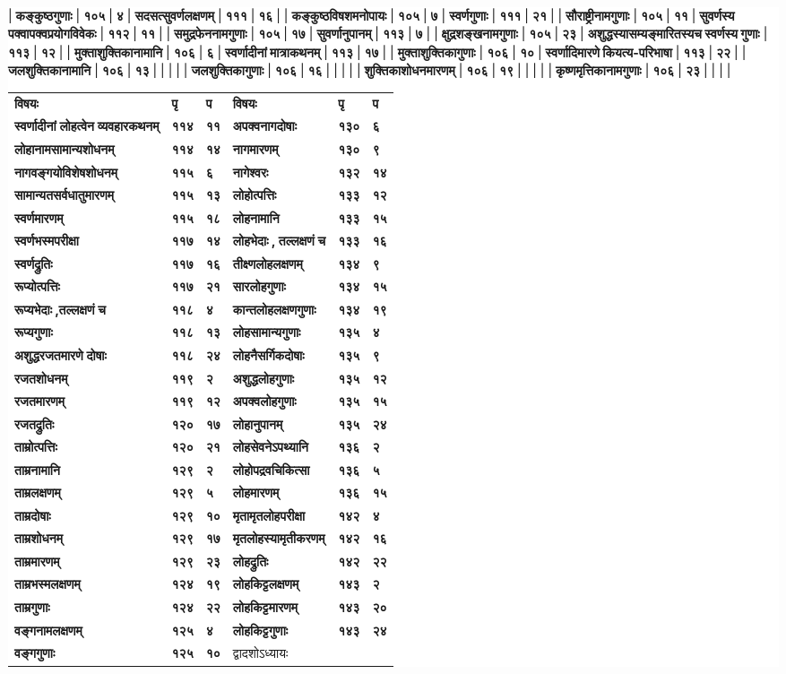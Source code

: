 | **कङ्कुष्ठगुणाः**               | **१०५** | **४**  | **सदसत्सुवर्णलक्षणम्**                         | **१११** | **१६** |
| **कङ्कुष्ठविषशमनोपायः**         | **१०५** | **७**  | **स्वर्णगुणाः**                                | **१११** | **२१** |
| **सौराष्ट्रीनामगुणाः**          | **१०५** | **११** | **सुवर्णस्य पक्वापक्वप्रयोगविवेकः**            | **११२** | **११** |
| **समुद्रफेननामगुणाः**           | **१०५** | **१७** | **सुवर्णानुपानम्**                             | **११३** | **७**  |
| **क्षुद्रशङ्खनामगुणाः**         | **१०५** | **२३** | **अशुद्धस्यासम्यङ्मारितस्यच स्वर्णस्य गुणाः** | **११३** | **१२** |
| **मुक्ताशुक्तिकानामानि**        | **१०६** | **६**  | **स्वर्णादीनां मात्राकथनम्**                   | **११३** | **१७** |
| **मुक्ताशुक्तिकागुणाः**         | **१०६** | **१०** | **स्वर्णादिमारणे कियत्य-परिभाषा**              | **११३** | **२२** |
| **जलशुक्तिकानामानि**            | **१०६** | **१३** |                                           |    |   |
| **जलशुक्तिकागुणाः**             | **१०६** | **१६** |                                           |    |   |
| **शुक्तिकाशोधनमारणम्**          | **१०६** | **१९** |                                           |    |   |
| **कृष्णमृत्तिकानामगुणाः**       | **१०६** | **२३** |                                           |    |   |

|                                        |         |        |                                          |         |        |
|----------------------------------------|---------|--------|------------------------------------------|---------|--------|
| **विषयः**                              | **पृ**  | **प**  | **विषयः**                                | **पृ**  | **प**  |
| **स्वर्णादीनां लोहत्वेन व्यवहारकथनम्** | **११४** | **११** | **अपक्वनागदोषाः**                        | **१३०** | **६**  |
| **लोहानामसामान्यशोधनम्**               | **११४** | **१४** | **नागमारणम्**                            | **१३०** | **९**  |
| **नागवङ्गयोविशेषशोधनम्**               | **११५** | **६**  | **नागेश्वरः**                            | **१३२** | **१४** |
| **सामान्यतसर्वधातुमारणम्**             | **११५** | **१३** | **लोहोत्पत्तिः**                         | **१३३** | **१२** |
| **स्वर्णमारणम्**                       | **११५** | **१८** | **लोहनामानि**                            | **१३३** | **१५** |
| **स्वर्णभस्मपरीक्षा**                  | **११७** | **१४** | **लोहभेदाः , तल्लक्षणं च**              | **१३३** | **१६** |
| **स्वर्णद्रुतिः**                      | **११७** | **१६** | **तीक्ष्णलोहलक्षणम्**                    | **१३४** | **९**  |
| **रूप्योत्पत्तिः**                     | **११७** | **२१** | **सारलोहगुणाः**                          | **१३४** | **१५** |
| **रूप्यभेदाः ,तल्लक्षणं च**            | **११८** | **४**  | **कान्तलोहलक्षणगुणाः**                   | **१३४** | **१९** |
| **रूप्यगुणाः**                         | **११८** | **१३** | **लोहसामान्यगुणाः**                      | **१३५** | **४**  |
| **अशुद्धरजतमारणे दोषाः**               | **११८** | **२४** | **लोहनैसर्गिकदोषाः**                     | **१३५** | **९**  |
| **रजतशोधनम्**                          | **११९** | **२**  | **अशुद्धलोहगुणाः**                       | **१३५** | **१२** |
| **रजतमारणम्**                          | **११९** | **१२** | **अपक्वलोहगुणाः**                        | **१३५** | **१५** |
| **रजतद्रुतिः**                         | **१२०** | **१७** | **लोहानुपानम्**                          | **१३५** | **२४** |
| **ताम्रोत्पत्तिः**                     | **१२०** | **२१** | **लोहसेवनेऽपथ्यानि**                     | **१३६** | **२**  |
| **ताम्रनामानि**                        | **१२९** | **२**  | **लोहोपद्रवचिकित्सा**                    | **१३६** | **५**  |
| **ताम्रलक्षणम्**                       | **१२९** | **५**  | **लोहमारणम्**                            | **१३६** | **१५** |
| **ताम्रदोषाः**                         | **१२९** | **१०** | **मृतामृतलोहपरीक्षा**                    | **१४२** | **४**  |
| **ताम्रशोधनम्**                        | **१२९** | **१७** | **मृतलोहस्यामृतीकरणम्**                  | **१४२** | **१६** |
| **ताम्रमारणम्**                        | **१२९** | **२३** | **लोहद्रुतिः**                           | **१४२** | **२२** |
| **ताम्रभस्मलक्षणम्**                   | **१२४** | **१९** | **लोहकिट्टलक्षणम्**                      | **१४३** | **२**  |
| **ताम्रगुणाः**                         | **१२४** | **२२** | **लोहकिट्टमारणम्**                       | **१४३** | **२०** |
| **वङ्गनामलक्षणम्**                     | **१२५** | **४**  | **लोहकिट्टगुणाः**                       | **१४३** | **२४** |
| **वङ्गगुणाः**                          | **१२५** | **१०** | द्वादशोऽध्यायः |                 |    |   |